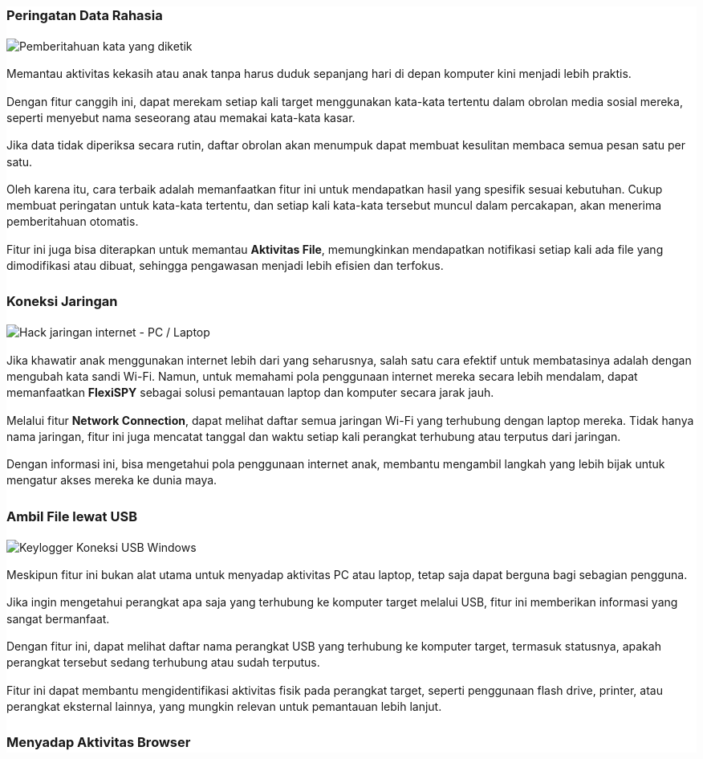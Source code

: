 ### Peringatan Data Rahasia

![Pemberitahuan kata yang diketik](/2021/09/22/flexispy-peringatan-kata.png)

Memantau aktivitas kekasih atau anak tanpa harus duduk sepanjang hari di depan komputer kini menjadi lebih praktis.

Dengan fitur canggih ini, dapat merekam setiap kali target menggunakan kata-kata tertentu dalam obrolan media sosial mereka, seperti menyebut nama seseorang atau memakai kata-kata kasar.

Jika data tidak diperiksa secara rutin, daftar obrolan akan menumpuk dapat membuat kesulitan membaca semua pesan satu per satu.

Oleh karena itu, cara terbaik adalah memanfaatkan fitur ini untuk mendapatkan hasil yang spesifik sesuai kebutuhan. Cukup membuat peringatan untuk kata-kata tertentu, dan setiap kali kata-kata tersebut muncul dalam percakapan, akan menerima pemberitahuan otomatis.

Fitur ini juga bisa diterapkan untuk memantau **Aktivitas File**, memungkinkan mendapatkan notifikasi setiap kali ada file yang dimodifikasi atau dibuat, sehingga pengawasan menjadi lebih efisien dan terfokus.

### Koneksi Jaringan

![Hack jaringan internet - PC / Laptop](/2021/09/22/flexispy-network-connection.png)

Jika khawatir anak menggunakan internet lebih dari yang seharusnya, salah satu cara efektif untuk membatasinya adalah dengan mengubah kata sandi Wi-Fi. Namun, untuk memahami pola penggunaan internet mereka secara lebih mendalam, dapat memanfaatkan **FlexiSPY** sebagai solusi pemantauan laptop dan komputer secara jarak jauh.

Melalui fitur **Network Connection**, dapat melihat daftar semua jaringan Wi-Fi yang terhubung dengan laptop mereka. Tidak hanya nama jaringan, fitur ini juga mencatat tanggal dan waktu setiap kali perangkat terhubung atau terputus dari jaringan.

Dengan informasi ini, bisa mengetahui pola penggunaan internet anak, membantu mengambil langkah yang lebih bijak untuk mengatur akses mereka ke dunia maya.

### Ambil File lewat USB

![Keylogger Koneksi USB Windows](/2021/09/22/flexispy-usb-connections.png)

Meskipun fitur ini bukan alat utama untuk menyadap aktivitas PC atau laptop, tetap saja dapat berguna bagi sebagian pengguna.

Jika ingin mengetahui perangkat apa saja yang terhubung ke komputer target melalui USB, fitur ini memberikan informasi yang sangat bermanfaat.

Dengan fitur ini, dapat melihat daftar nama perangkat USB yang terhubung ke komputer target, termasuk statusnya, apakah perangkat tersebut sedang terhubung atau sudah terputus.

Fitur ini dapat membantu mengidentifikasi aktivitas fisik pada perangkat target, seperti penggunaan flash drive, printer, atau perangkat eksternal lainnya, yang mungkin relevan untuk pemantauan lebih lanjut.

### Menyadap Aktivitas Browser
